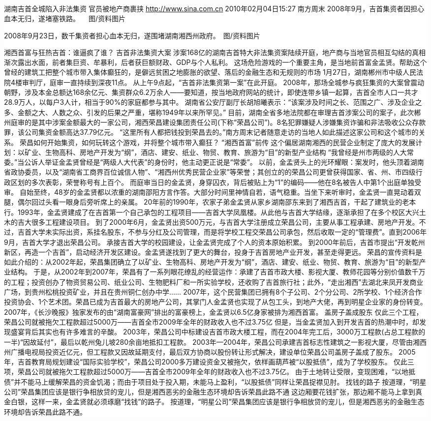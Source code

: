 湖南吉首全城陷入非法集资 官员被地产商裹挟
http://www.sina.com.cn  2010年02月04日15:27  南方周末
2008年9月，吉首集资者因担心血本无归，遂堵塞铁路。 　图/资料图片

2008年9月23日，数千集资者担心血本无归，遂围堵湖南湘西州政府。　图/资料图片

湘西首富与狂热吉首：谁逼疯了谁？
吉首非法集资大案
涉案168亿的湖南吉首特大非法集资案陆续开庭，地产商与当地官员相互勾结的真相渐次露出水面，前者集巨资、牟暴利，后者获巨额财政、GDP与个人私利。
这场危险游戏的一个重要主角，是当地前首富金孟贤。帮助这个曾经的建筑工把整个城市带入集体癫狂的，是僻远贫困之地膨胀的欲望、落后的金融生态和无规则的市场
1月27日，湖南郴州市中级人民法院4楼审判厅，庭审一直持续到深夜11点。
从上午9点起，“吉首非法集资第一案”在此开庭。
2008年，那场全城参与疯狂集资的大案曾震动朝野，涉及本金总额达168余亿元、集资群众6.2万余人——要知道，按当地政府网站的统计，即使连带乡镇一起算，吉首全市人口一共才28.9万人，以每户3人计，相当于90%的家庭都参与其中。
湖南省公安厅副厅长胡旭曦表示：“该案涉及时间之长、范围之广、涉及企业之多、金额之大、人数之众、引发的后果之严重，堪称1949年以来所罕见。”
目前，湖南全省多地法院都在审理吉首涉案公司的案子，此次郴州庭审的是其中涉案金额最大的一家公司，湘西荣昌建设集团责任公司(下称“荣昌公司”)。8名犯罪嫌疑人涉嫌集资诈骗和非法吸收公众存款罪，该公司集资金额高达37.79亿元。
“这里所有人都把钱投到荣昌去的。”南方周末记者随意走访的当地人如此描述这家公司和这个城市的关系。
荣昌如何开始集资，如何玩转这个游戏，并将整个城市带入癫狂？
“湘西首富”前传
这个偏居湖南湘西的民营企业制定了庞大的发展计划：以矿业、生物高科、房地产开发为“纲”，酒店、建安、纸业、物贸、教育、旅游为“目”的新型产业结构
“我曾经是州市两级的人大常委。”当公诉人举证金孟贤曾经是“两级人大代表”的身份时，他主动更正说是“常委”。
以前，金孟贤头上的光环耀眼：案发时，他头顶着湖南省政协委员，以及“湖南省工商界百位诚信人物”、“湘西州优秀民营企业家”等荣誉；其创立的的荣昌公司更曾获得国家、省、州、市四级行政区划的多次表彰，荣誉称号有上百个。
而庭审当日的金孟贤，身穿囚衣，背后被贴上为“1”的编码——他在8名被告人中第1个出庭单独受审。
自始至终，48岁的金孟贤都以浓重的湖南邵阳方言作答。大部分时间里神情自若，语气稳重。当坐下来听审时，金孟贤一直晃动着双腿，偶尔回过头看一眼身后旁听席上的亲属。
20年前的1990年，农家子弟金孟贤从家乡湖南邵东来到了湘西吉首，干起了建筑业的老本行。1993年，金孟贤建成了在吉首第一个自己承包的工程项目——吉首大学凤凰楼。从此他与吉首大学结缘，逐渐承担了在多个校区大兴土木的吉大很多工程建设项目。
到了2000年6月，金孟贤出资500万元，与吉首大学注册成立荣昌公司，主要从事工程承建、房地产开发。不过，吉首大学未实际出资，系挂名股东，不参与分红及公司管理，而是将学校工程交荣昌公司承包，然后收取一定的“管理费”。直到2006年9月，吉首大学才退出荣昌公司。
承接吉首大学的校园建设，让金孟贤完成了个人的资本原始积累。
到2000年前后，吉首市提出“开发乾州新区，再造一个吉首”，启动经济开发区建设。金孟贤遂找到了更大的舞台，投身于吉首房地产业开发，甚至走得更远。
荣昌的宣传资料是如此介绍的：从2002年起，荣昌集团确立了以矿业、生物高科、房地产开发为“纲”，酒店、建安、纸业、物贸、教育、旅游为“目”的新型产业结构。
于是，从2002年到2007年，荣昌有了一系列眼花缭乱的经营运作：承建了吉首市政大楼、影视大厦、教师花园等分别价值数千万的工程；投资创办了物资贸易公司、纸业公司、生物肥料厂和一所实验学校，还收购了吉首旅行社；此外，“走出湘西”去湖北来凤开发商业广场，到贵州松桃投资矿业，并且在贵州铜仁创办中学……
2007年，这个民营集团已拥有8个子公司、2个分公司、2所学校、1个经济合作投资协会、1个艺术团。荣昌已成为吉首最大的房地产公司，其掌门人金孟贤也实现了从包工头，到地产大佬，再到明星企业家的身份转变。
2007年，《长沙晚报》独家发布的由“湖南富豪网”排出的富豪榜上，金孟贤以6.5亿身家被排为湘西首富。
盖房子盖成股东
仅此三个工程，荣昌公司就被拖欠工程款超过5000万——吉首全市2009年全年的财政收入也不过3.75亿
但是，当金孟贤加入到开发吉首的热潮中时，却发现盛宴背后其实也有许多难言的辛酸。
2003年，荣昌公司中标建设吉首市政大楼工程，而在2004年完工后，3000万工程款(占总工程款的一半)“因故延付”，最后以乾州兔儿坡280余亩地抵扣工程款。
2003年—2004年，荣昌公司承建吉首标志性建筑之一影视大厦，尽管由湘西州广播电视局投资近亿元，但工程款又因故延期支付，最后双方协商以股份转让形式解决，建设单位荣昌公司盖房子盖成了股东。
2005年，吉首教育局规划建设“国际实验学校”，荣昌公司2000多万建设资金又被拖欠，依样画葫芦被“以股抵债”，成为了学校股东。
仅此三项，荣昌公司就被拖欠工程款超过5000万——吉首全市2009年全年的财政收入也不过3.75亿。
由于土地转让受限，变现困难，“以地抵债”并不能马上缓解荣昌的资金饥渴；而由于项目处于投入期，未能马上盈利，“以股抵债”同样让荣昌捉襟见肘。
找钱的路子
按道理，“明星公司”荣昌集团应该是银行争相放贷的宠儿，但是湘西恶劣的金融生态环境却告诉荣昌此路不通
这边厢要花钱扩张，那边厢不能马上拿到真金白银，这样一来，金孟贤就必须琢磨“找钱”的路子。
按道理，“明星公司”荣昌集团应该是银行争相放贷的宠儿，但是湘西恶劣的金融生态环境却告诉荣昌此路不通。
